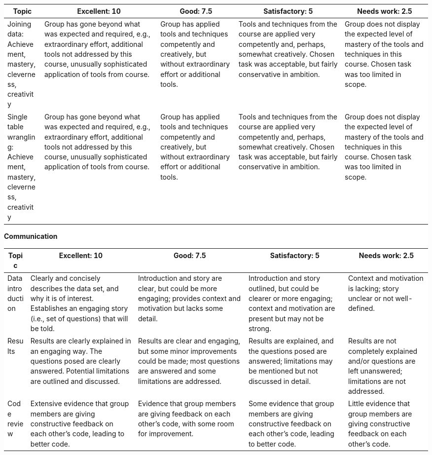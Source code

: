 | Topic                                                                   | Excellent: 10                                                                                                                                                                              | Good: 7.5                                                                                                                | Satisfactory: 5                                                                                                                                                       | Needs work: 2.5                                                                                                                        |
|-------------------------------------------------------------------------|--------------------------------------------------------------------------------------------------------------------------------------------------------------------------------------------|--------------------------------------------------------------------------------------------------------------------------|-----------------------------------------------------------------------------------------------------------------------------------------------------------------------|----------------------------------------------------------------------------------------------------------------------------------------|
| Joining data:<br>Achievement, mastery, cleverness, creativity           | Group has gone beyond what was expected and required, e.g., extraordinary effort, additional tools not addressed by this course, unusually sophisticated application of tools from course. | Group has applied tools and techniques competently and creatively, but without extraordinary effort or additional tools. | Tools and techniques from the course are applied very competently and, perhaps, somewhat creatively. Chosen task was acceptable, but fairly conservative in ambition. | Group does not display the expected level of mastery of the tools and techniques in this course. Chosen task was too limited in scope. |
| Single table wrangling:<br>Achievement, mastery, cleverness, creativity | Group has gone beyond what was expected and required, e.g., extraordinary effort, additional tools not addressed by this course, unusually sophisticated application of tools from course. | Group has applied tools and techniques competently and creatively, but without extraordinary effort or additional tools. | Tools and techniques from the course are applied very competently and, perhaps, somewhat creatively. Chosen task was acceptable, but fairly conservative in ambition. | Group does not display the expected level of mastery of the tools and techniques in this course. Chosen task was too limited in scope. |

**Communication**

| Topic             | Excellent: 10                                                                                                                                      | Good: 7.5                                                                                                                                  | Satisfactory: 5                                                                                                                   | Needs work: 2.5                                                                                           |
|-------------------|----------------------------------------------------------------------------------------------------------------------------------------------------|--------------------------------------------------------------------------------------------------------------------------------------------|-----------------------------------------------------------------------------------------------------------------------------------|-----------------------------------------------------------------------------------------------------------|
| Data introduction | Clearly and concisely describes the data set, and why it is of interest. Establishes an engaging story (i.e., set of questions) that will be told. | Introduction and story are clear, but could be more engaging; provides context and motivation but lacks some detail.                       | Introduction and story outlined, but could be clearer or more engaging; context and motivation are present but may not be strong. | Context and motivation is lacking; story unclear or not well-defined.                                     |
| Results           | Results are clearly explained in an engaging way. The questions posed are clearly answered. Potential limitations are outlined and discussed.      | Results are clear and engaging, but some minor improvements could be made; most questions are answered and some limitations are addressed. | Results are explained, and the questions posed are answered; limitations may be mentioned but not discussed in detail.            | Results are not completely explained and/or questions are left unanswered; limitations are not addressed. |
| Code review       | Extensive evidence that group members are giving constructive feedback on each other’s code, leading to better code.                               | Evidence that group members are giving feedback on each other’s code, with some room for improvement.                                      | Some evidence that group members are giving constructive feedback on each other’s code, leading to better code.                   | Little evidence that group members are giving constructive feedback on each other’s code.                 |
